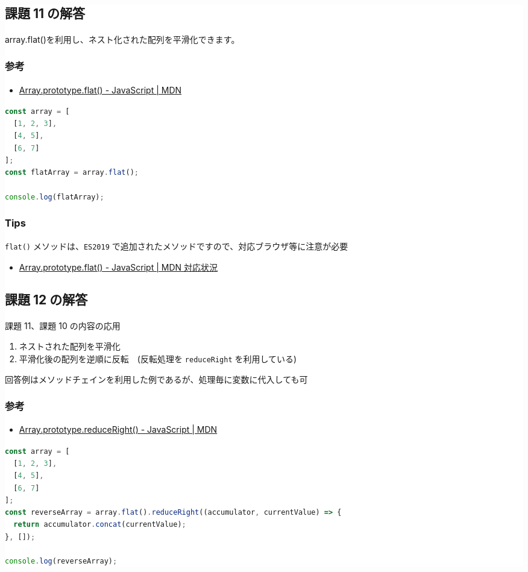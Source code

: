 ## 課題 11 の解答

array.flat()を利用し、ネスト化された配列を平滑化できます。

### 参考

- [Array.prototype.flat() - JavaScript | MDN](https://developer.mozilla.org/ja/docs/Web/JavaScript/Reference/Global_Objects/Array/flat)

```javascript
const array = [
  [1, 2, 3],
  [4, 5],
  [6, 7]
];
const flatArray = array.flat();

console.log(flatArray);
```

### Tips

`flat()` メソッドは、`ES2019` で追加されたメソッドですので、対応ブラウザ等に注意が必要

- [Array.prototype.flat() - JavaScript | MDN 対応状況](https://developer.mozilla.org/ja/docs/Web/JavaScript/Reference/Global_Objects/Array/flat#Browser_compatibility)

## 課題 12 の解答

課題 11、課題 10 の内容の応用

1. ネストされた配列を平滑化
1. 平滑化後の配列を逆順に反転　(反転処理を `reduceRight` を利用している)

回答例はメソッドチェインを利用した例であるが、処理毎に変数に代入しても可

### 参考

- [Array.prototype.reduceRight() - JavaScript | MDN](https://developer.mozilla.org/ja/docs/Web/JavaScript/Reference/Global_Objects/Array/reduceRight)

```javascript
const array = [
  [1, 2, 3],
  [4, 5],
  [6, 7]
];
const reverseArray = array.flat().reduceRight((accumulator, currentValue) => {
  return accumulator.concat(currentValue);
}, []);

console.log(reverseArray);
```

